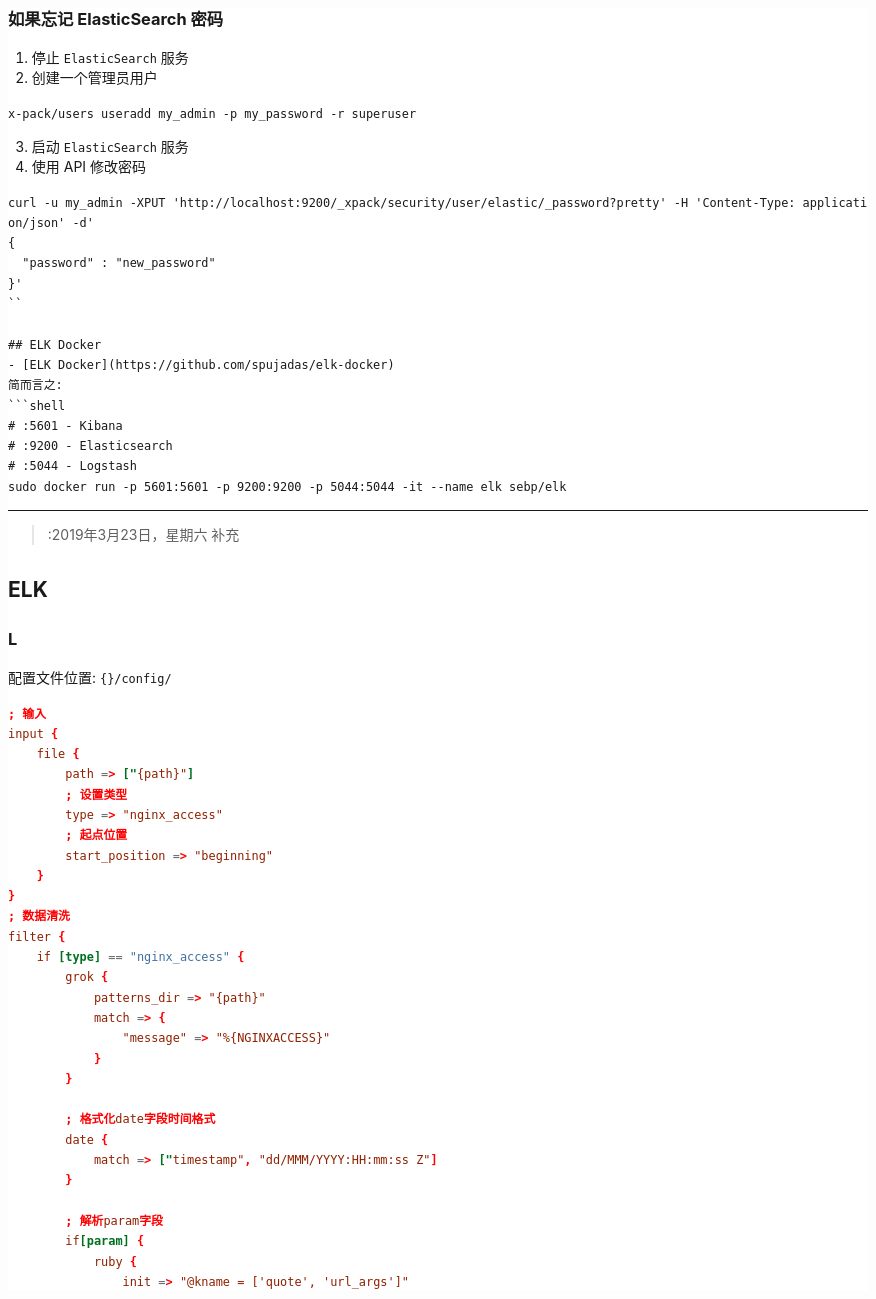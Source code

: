 ### 如果忘记 ElasticSearch 密码
1. 停止 `ElasticSearch` 服务
2. 创建一个管理员用户
```shell
x-pack/users useradd my_admin -p my_password -r superuser
```
3. 启动 `ElasticSearch` 服务
4. 使用 API 修改密码
```shell
curl -u my_admin -XPUT 'http://localhost:9200/_xpack/security/user/elastic/_password?pretty' -H 'Content-Type: application/json' -d'
{
  "password" : "new_password"
}'
``

## ELK Docker
- [ELK Docker](https://github.com/spujadas/elk-docker)
简而言之:
```shell
# :5601 - Kibana
# :9200 - Elasticsearch
# :5044 - Logstash
sudo docker run -p 5601:5601 -p 9200:9200 -p 5044:5044 -it --name elk sebp/elk
```
---

> :2019年3月23日，星期六 补充


## ELK
### L
配置文件位置: `{}/config/`
```conf
; 输入
input {
    file {
        path => ["{path}"]
        ; 设置类型
        type => "nginx_access"
        ; 起点位置
        start_position => "beginning"
    }
}
; 数据清洗
filter {
    if [type] == "nginx_access" {
        grok {
            patterns_dir => "{path}"
            match => {
                "message" => "%{NGINXACCESS}"
            }
        }

        ; 格式化date字段时间格式
        date {
            match => ["timestamp", "dd/MMM/YYYY:HH:mm:ss Z"]
        }

        ; 解析param字段
        if[param] {
            ruby {
                init => "@kname = ['quote', 'url_args']"
```